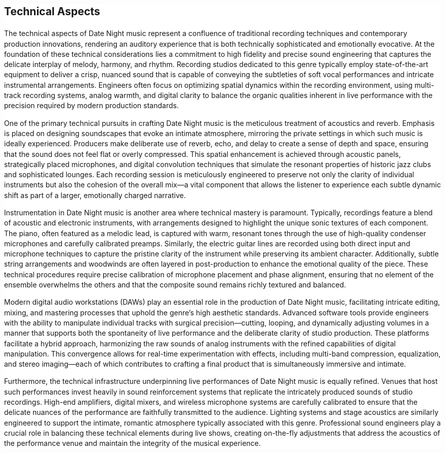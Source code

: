 ## Technical Aspects

The technical aspects of Date Night music represent a confluence of traditional recording techniques and contemporary production innovations, rendering an auditory experience that is both technically sophisticated and emotionally evocative. At the foundation of these technical considerations lies a commitment to high fidelity and precise sound engineering that captures the delicate interplay of melody, harmony, and rhythm. Recording studios dedicated to this genre typically employ state-of-the-art equipment to deliver a crisp, nuanced sound that is capable of conveying the subtleties of soft vocal performances and intricate instrumental arrangements. Engineers often focus on optimizing spatial dynamics within the recording environment, using multi-track recording systems, analog warmth, and digital clarity to balance the organic qualities inherent in live performance with the precision required by modern production standards.

One of the primary technical pursuits in crafting Date Night music is the meticulous treatment of acoustics and reverb. Emphasis is placed on designing soundscapes that evoke an intimate atmosphere, mirroring the private settings in which such music is ideally experienced. Producers make deliberate use of reverb, echo, and delay to create a sense of depth and space, ensuring that the sound does not feel flat or overly compressed. This spatial enhancement is achieved through acoustic panels, strategically placed microphones, and digital convolution techniques that simulate the resonant properties of historic jazz clubs and sophisticated lounges. Each recording session is meticulously engineered to preserve not only the clarity of individual instruments but also the cohesion of the overall mix—a vital component that allows the listener to experience each subtle dynamic shift as part of a larger, emotionally charged narrative.

Instrumentation in Date Night music is another area where technical mastery is paramount. Typically, recordings feature a blend of acoustic and electronic instruments, with arrangements designed to highlight the unique sonic textures of each component. The piano, often featured as a melodic lead, is captured with warm, resonant tones through the use of high-quality condenser microphones and carefully calibrated preamps. Similarly, the electric guitar lines are recorded using both direct input and microphone techniques to capture the pristine clarity of the instrument while preserving its ambient character. Additionally, subtle string arrangements and woodwinds are often layered in post-production to enhance the emotional quality of the piece. These technical procedures require precise calibration of microphone placement and phase alignment, ensuring that no element of the ensemble overwhelms the others and that the composite sound remains richly textured and balanced.

Modern digital audio workstations (DAWs) play an essential role in the production of Date Night music, facilitating intricate editing, mixing, and mastering processes that uphold the genre’s high aesthetic standards. Advanced software tools provide engineers with the ability to manipulate individual tracks with surgical precision—cutting, looping, and dynamically adjusting volumes in a manner that supports both the spontaneity of live performance and the deliberate clarity of studio production. These platforms facilitate a hybrid approach, harmonizing the raw sounds of analog instruments with the refined capabilities of digital manipulation. This convergence allows for real-time experimentation with effects, including multi-band compression, equalization, and stereo imaging—each of which contributes to crafting a final product that is simultaneously immersive and intimate.

Furthermore, the technical infrastructure underpinning live performances of Date Night music is equally refined. Venues that host such performances invest heavily in sound reinforcement systems that replicate the intricately produced sounds of studio recordings. High-end amplifiers, digital mixers, and wireless microphone systems are carefully calibrated to ensure that the delicate nuances of the performance are faithfully transmitted to the audience. Lighting systems and stage acoustics are similarly engineered to support the intimate, romantic atmosphere typically associated with this genre. Professional sound engineers play a crucial role in balancing these technical elements during live shows, creating on-the-fly adjustments that address the acoustics of the performance venue and maintain the integrity of the musical experience.
